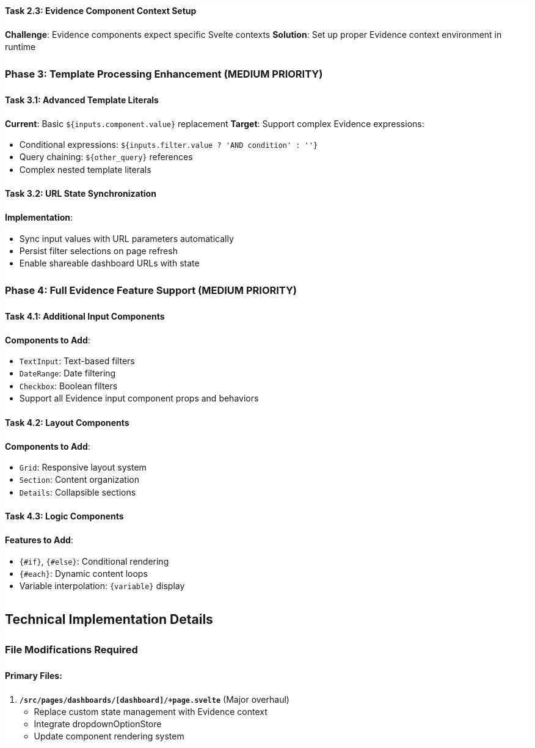 #### Task 2.3: Evidence Component Context Setup
**Challenge**: Evidence components expect specific Svelte contexts
**Solution**: Set up proper Evidence context environment in runtime

### Phase 3: Template Processing Enhancement (MEDIUM PRIORITY)

#### Task 3.1: Advanced Template Literals
**Current**: Basic `${inputs.component.value}` replacement
**Target**: Support complex Evidence expressions:
- Conditional expressions: `${inputs.filter.value ? 'AND condition' : ''}`
- Query chaining: `${other_query}` references
- Complex nested template literals

#### Task 3.2: URL State Synchronization
**Implementation**: 
- Sync input values with URL parameters automatically
- Persist filter selections on page refresh
- Enable shareable dashboard URLs with state

### Phase 4: Full Evidence Feature Support (MEDIUM PRIORITY)

#### Task 4.1: Additional Input Components
**Components to Add**:
- `TextInput`: Text-based filters
- `DateRange`: Date filtering  
- `Checkbox`: Boolean filters
- Support all Evidence input component props and behaviors

#### Task 4.2: Layout Components
**Components to Add**:
- `Grid`: Responsive layout system
- `Section`: Content organization
- `Details`: Collapsible sections

#### Task 4.3: Logic Components
**Features to Add**:
- `{#if}`, `{#else}`: Conditional rendering
- `{#each}`: Dynamic content loops
- Variable interpolation: `{variable}` display

## Technical Implementation Details

### File Modifications Required

#### Primary Files:
1. **`/src/pages/dashboards/[dashboard]/+page.svelte`** (Major overhaul)
   - Replace custom state management with Evidence context
   - Integrate dropdownOptionStore
   - Update component rendering system
